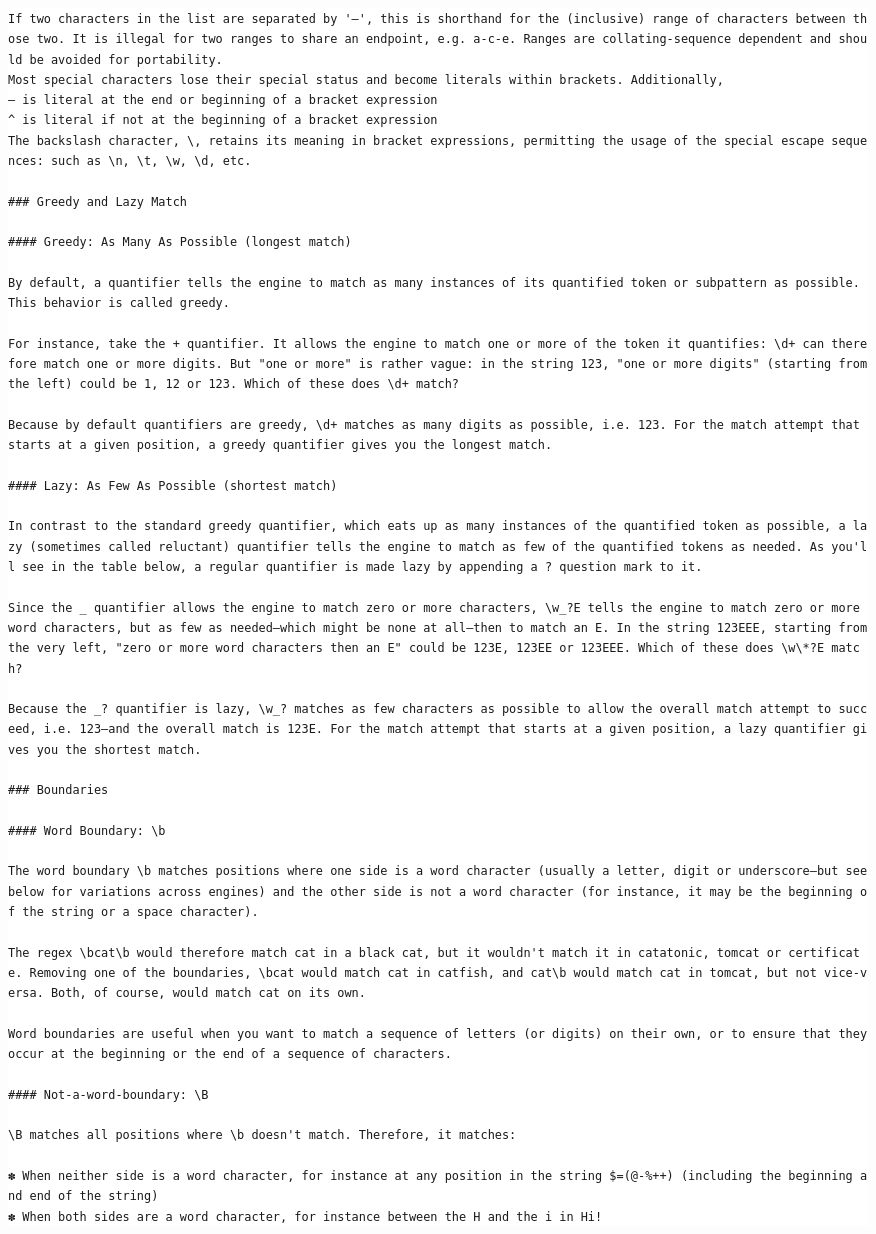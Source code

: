 ```
If two characters in the list are separated by '–', this is shorthand for the (inclusive) range of characters between those two. It is illegal for two ranges to share an endpoint, e.g. a-c-e. Ranges are collating-sequence dependent and should be avoided for portability.
Most special characters lose their special status and become literals within brackets. Additionally,
– is literal at the end or beginning of a bracket expression
^ is literal if not at the beginning of a bracket expression
The backslash character, \, retains its meaning in bracket expressions, permitting the usage of the special escape sequences: such as \n, \t, \w, \d, etc.

### Greedy and Lazy Match

#### Greedy: As Many As Possible (longest match)

By default, a quantifier tells the engine to match as many instances of its quantified token or subpattern as possible. This behavior is called greedy.

For instance, take the + quantifier. It allows the engine to match one or more of the token it quantifies: \d+ can therefore match one or more digits. But "one or more" is rather vague: in the string 123, "one or more digits" (starting from the left) could be 1, 12 or 123. Which of these does \d+ match?

Because by default quantifiers are greedy, \d+ matches as many digits as possible, i.e. 123. For the match attempt that starts at a given position, a greedy quantifier gives you the longest match.

#### Lazy: As Few As Possible (shortest match)

In contrast to the standard greedy quantifier, which eats up as many instances of the quantified token as possible, a lazy (sometimes called reluctant) quantifier tells the engine to match as few of the quantified tokens as needed. As you'll see in the table below, a regular quantifier is made lazy by appending a ? question mark to it.

Since the _ quantifier allows the engine to match zero or more characters, \w_?E tells the engine to match zero or more word characters, but as few as needed—which might be none at all—then to match an E. In the string 123EEE, starting from the very left, "zero or more word characters then an E" could be 123E, 123EE or 123EEE. Which of these does \w\*?E match?

Because the _? quantifier is lazy, \w_? matches as few characters as possible to allow the overall match attempt to succeed, i.e. 123—and the overall match is 123E. For the match attempt that starts at a given position, a lazy quantifier gives you the shortest match.

### Boundaries

#### Word Boundary: \b

The word boundary \b matches positions where one side is a word character (usually a letter, digit or underscore—but see below for variations across engines) and the other side is not a word character (for instance, it may be the beginning of the string or a space character).

The regex \bcat\b would therefore match cat in a black cat, but it wouldn't match it in catatonic, tomcat or certificate. Removing one of the boundaries, \bcat would match cat in catfish, and cat\b would match cat in tomcat, but not vice-versa. Both, of course, would match cat on its own.

Word boundaries are useful when you want to match a sequence of letters (or digits) on their own, or to ensure that they occur at the beginning or the end of a sequence of characters.

#### Not-a-word-boundary: \B

\B matches all positions where \b doesn't match. Therefore, it matches:

✽ When neither side is a word character, for instance at any position in the string $=(@-%++) (including the beginning and end of the string)
✽ When both sides are a word character, for instance between the H and the i in Hi!
```